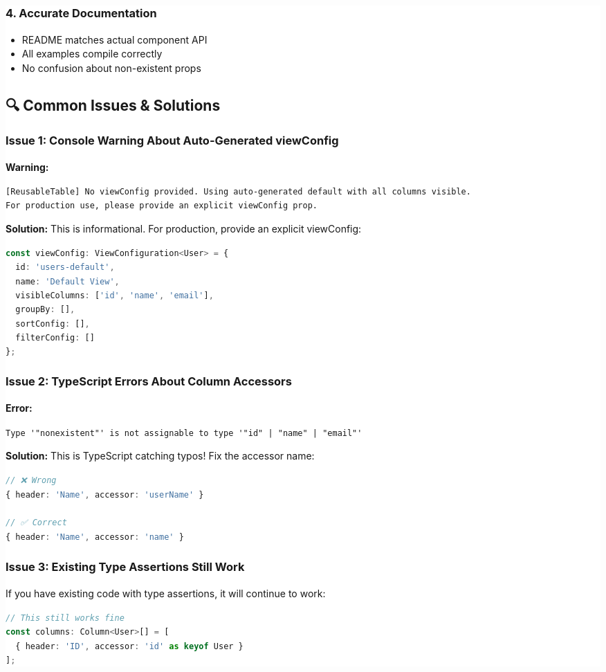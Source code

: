 ### 4. Accurate Documentation
- README matches actual component API
- All examples compile correctly
- No confusion about non-existent props

## 🔍 Common Issues & Solutions

### Issue 1: Console Warning About Auto-Generated viewConfig

**Warning:**
```
[ReusableTable] No viewConfig provided. Using auto-generated default with all columns visible.
For production use, please provide an explicit viewConfig prop.
```

**Solution:**
This is informational. For production, provide an explicit viewConfig:

```typescript
const viewConfig: ViewConfiguration<User> = {
  id: 'users-default',
  name: 'Default View',
  visibleColumns: ['id', 'name', 'email'],
  groupBy: [],
  sortConfig: [],
  filterConfig: []
};
```

### Issue 2: TypeScript Errors About Column Accessors

**Error:**
```
Type '"nonexistent"' is not assignable to type '"id" | "name" | "email"'
```

**Solution:**
This is TypeScript catching typos! Fix the accessor name:

```typescript
// ❌ Wrong
{ header: 'Name', accessor: 'userName' }

// ✅ Correct
{ header: 'Name', accessor: 'name' }
```

### Issue 3: Existing Type Assertions Still Work

If you have existing code with type assertions, it will continue to work:

```typescript
// This still works fine
const columns: Column<User>[] = [
  { header: 'ID', accessor: 'id' as keyof User }
];
```
